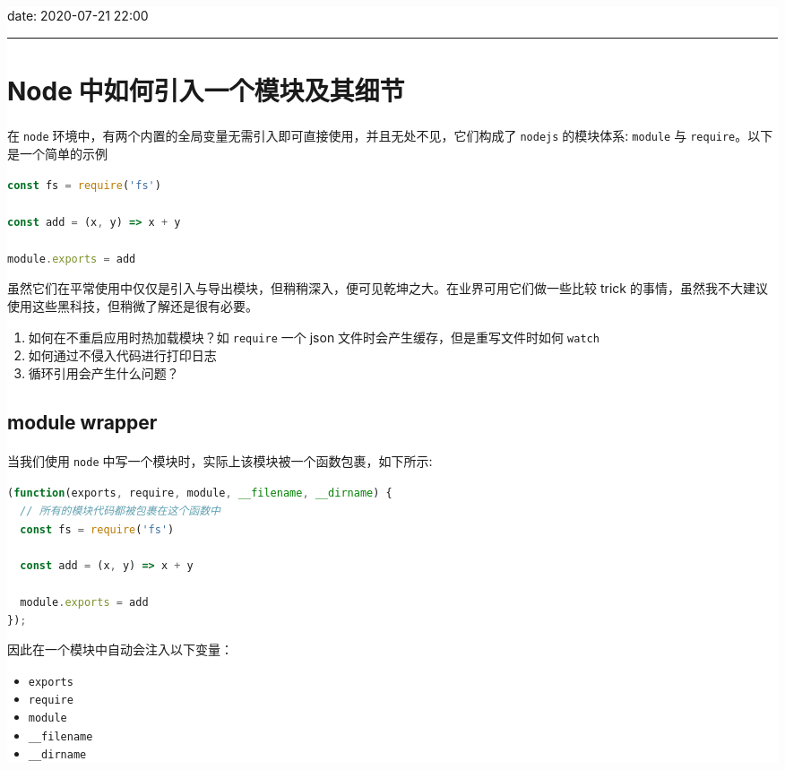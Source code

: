 date: 2020-07-21 22:00

---

# Node 中如何引入一个模块及其细节

在 `node` 环境中，有两个内置的全局变量无需引入即可直接使用，并且无处不见，它们构成了 `nodejs` 的模块体系: `module` 与 `require`。以下是一个简单的示例

``` js
const fs = require('fs')

const add = (x, y) => x + y

module.exports = add
```

虽然它们在平常使用中仅仅是引入与导出模块，但稍稍深入，便可见乾坤之大。在业界可用它们做一些比较 trick 的事情，虽然我不大建议使用这些黑科技，但稍微了解还是很有必要。

1. 如何在不重启应用时热加载模块？如 `require` 一个 json 文件时会产生缓存，但是重写文件时如何 `watch`
1. 如何通过不侵入代码进行打印日志
1. 循环引用会产生什么问题？

## module wrapper

当我们使用 `node` 中写一个模块时，实际上该模块被一个函数包裹，如下所示:

``` js
(function(exports, require, module, __filename, __dirname) {
  // 所有的模块代码都被包裹在这个函数中
  const fs = require('fs')

  const add = (x, y) => x + y

  module.exports = add
});
```

因此在一个模块中自动会注入以下变量：

+ `exports`
+ `require`
+ `module`
+ `__filename`
+ `__dirname`
